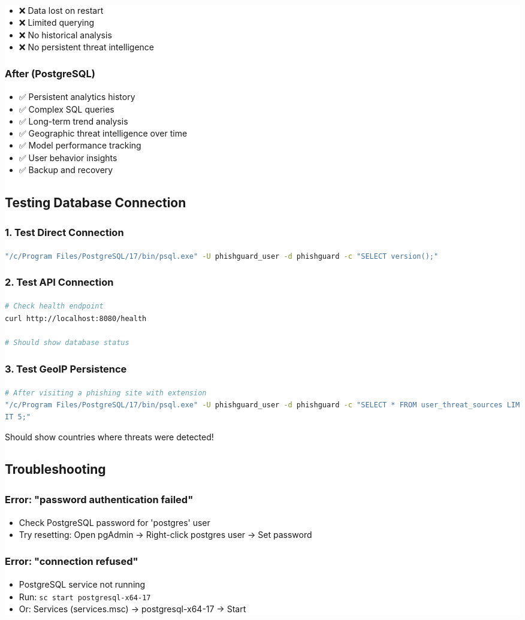 - ❌ Data lost on restart
- ❌ Limited querying
- ❌ No historical analysis
- ❌ No persistent threat intelligence

### After (PostgreSQL)

- ✅ Persistent analytics history
- ✅ Complex SQL queries
- ✅ Long-term trend analysis
- ✅ Geographic threat intelligence over time
- ✅ Model performance tracking
- ✅ User behavior insights
- ✅ Backup and recovery

## Testing Database Connection

### 1. Test Direct Connection

```bash
"/c/Program Files/PostgreSQL/17/bin/psql.exe" -U phishguard_user -d phishguard -c "SELECT version();"
```

### 2. Test API Connection

```bash
# Check health endpoint
curl http://localhost:8080/health

# Should show database status
```

### 3. Test GeoIP Persistence

```bash
# After visiting a phishing site with extension
"/c/Program Files/PostgreSQL/17/bin/psql.exe" -U phishguard_user -d phishguard -c "SELECT * FROM user_threat_sources LIMIT 5;"
```

Should show countries where threats were detected!

## Troubleshooting

### Error: "password authentication failed"

- Check PostgreSQL password for 'postgres' user
- Try resetting: Open pgAdmin → Right-click postgres user → Set password

### Error: "connection refused"

- PostgreSQL service not running
- Run: `sc start postgresql-x64-17`
- Or: Services (services.msc) → postgresql-x64-17 → Start
